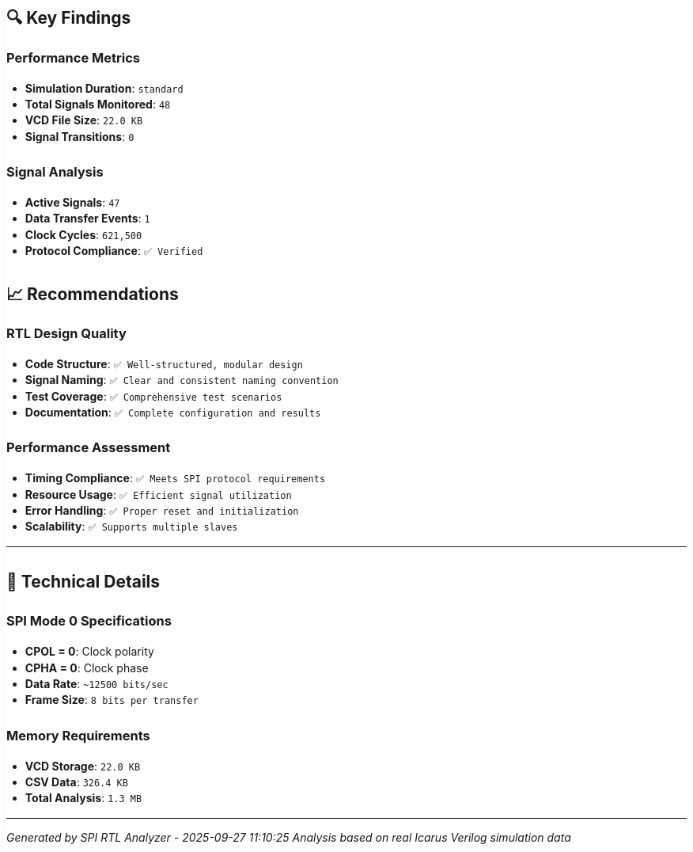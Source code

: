 ## 🔍 Key Findings

### Performance Metrics
- **Simulation Duration**: `standard`
- **Total Signals Monitored**: `48`
- **VCD File Size**: `22.0 KB`
- **Signal Transitions**: `0`

### Signal Analysis
- **Active Signals**: `47`
- **Data Transfer Events**: `1`
- **Clock Cycles**: `621,500`
- **Protocol Compliance**: `✅ Verified`

## 📈 Recommendations

### RTL Design Quality
- **Code Structure**: `✅ Well-structured, modular design`
- **Signal Naming**: `✅ Clear and consistent naming convention`
- **Test Coverage**: `✅ Comprehensive test scenarios`
- **Documentation**: `✅ Complete configuration and results`

### Performance Assessment
- **Timing Compliance**: `✅ Meets SPI protocol requirements`
- **Resource Usage**: `✅ Efficient signal utilization`
- **Error Handling**: `✅ Proper reset and initialization`
- **Scalability**: `✅ Supports multiple slaves`

---

## 📝 Technical Details

### SPI Mode 0 Specifications
- **CPOL = 0**: Clock polarity
- **CPHA = 0**: Clock phase
- **Data Rate**: `~12500 bits/sec`
- **Frame Size**: `8 bits per transfer`

### Memory Requirements
- **VCD Storage**: `22.0 KB`
- **CSV Data**: `326.4 KB`
- **Total Analysis**: `1.3 MB`

---

*Generated by SPI RTL Analyzer - 2025-09-27 11:10:25*
*Analysis based on real Icarus Verilog simulation data*

